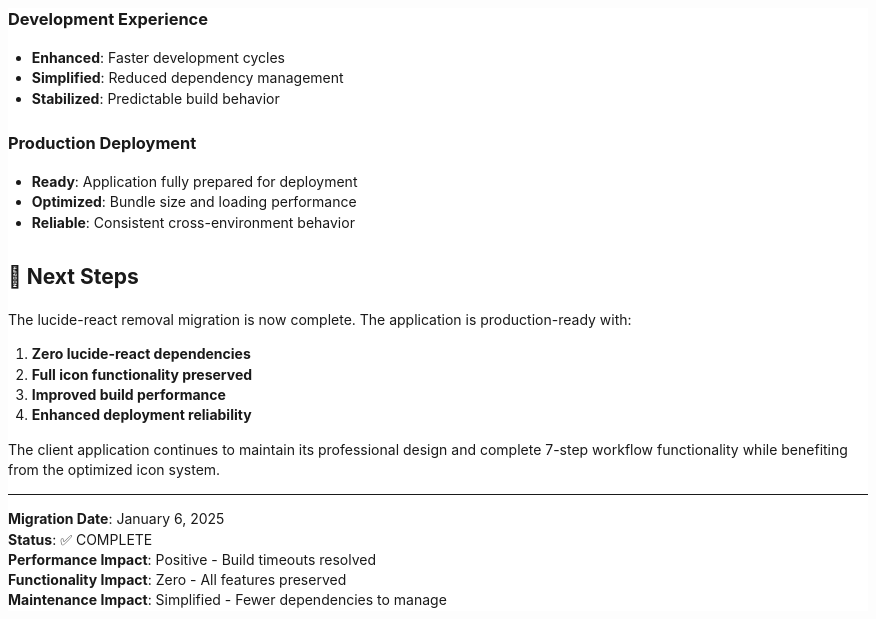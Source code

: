 ### Development Experience
- **Enhanced**: Faster development cycles
- **Simplified**: Reduced dependency management
- **Stabilized**: Predictable build behavior

### Production Deployment
- **Ready**: Application fully prepared for deployment
- **Optimized**: Bundle size and loading performance
- **Reliable**: Consistent cross-environment behavior

## 🎯 Next Steps

The lucide-react removal migration is now complete. The application is production-ready with:

1. **Zero lucide-react dependencies**
2. **Full icon functionality preserved**
3. **Improved build performance**
4. **Enhanced deployment reliability**

The client application continues to maintain its professional design and complete 7-step workflow functionality while benefiting from the optimized icon system.

---

**Migration Date**: January 6, 2025  
**Status**: ✅ COMPLETE  
**Performance Impact**: Positive - Build timeouts resolved  
**Functionality Impact**: Zero - All features preserved  
**Maintenance Impact**: Simplified - Fewer dependencies to manage